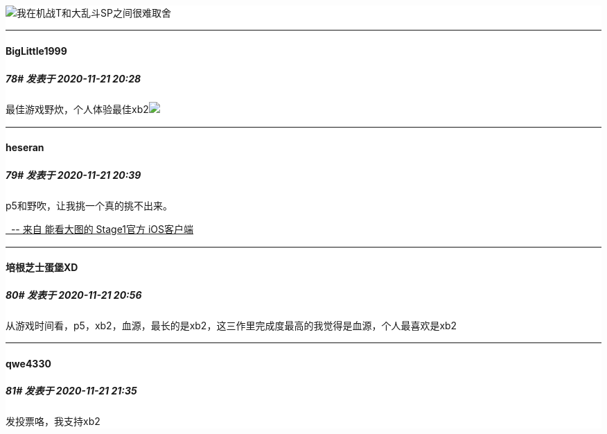 <img src="https://static.saraba1st.com/image/smiley/face2017/124.png" referrerpolicy="no-referrer">我在机战T和大乱斗SP之间很难取舍







*****

####  BigLittle1999  
##### 78#       发表于 2020-11-21 20:28




最佳游戏野炊，个人体验最佳xb2<img src="https://static.saraba1st.com/image/smiley/face2017/072.png" referrerpolicy="no-referrer">







*****

####  heseran  
##### 79#       发表于 2020-11-21 20:39




p5和野吹，让我挑一个真的挑不出来。

[  -- 来自 能看大图的 Stage1官方 iOS客户端](https://itunes.apple.com/fi/app/saraba1st/id1221237470?mt=8)







*****

####  培根芝士蛋堡XD  
##### 80#       发表于 2020-11-21 20:56




从游戏时间看，p5，xb2，血源，最长的是xb2，这三作里完成度最高的我觉得是血源，个人最喜欢是xb2







*****

####  qwe4330  
##### 81#       发表于 2020-11-21 21:35




发投票咯，我支持xb2

